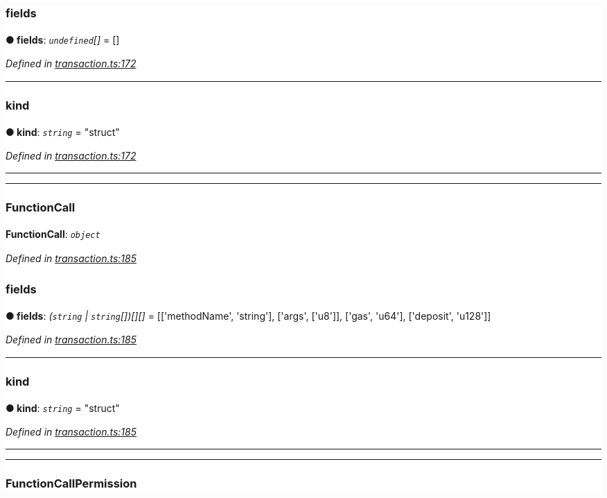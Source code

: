 <a id="schema.fullaccesspermission-1.fields-6"></a>

###  fields

**● fields**: *`undefined`[]* =  []

*Defined in [transaction.ts:172](https://github.com/nearprotocol/nearlib/blob/01b260c/src.ts/transaction.ts#L172)*

___
<a id="schema.fullaccesspermission-1.kind-8"></a>

###  kind

**● kind**: *`string`* = "struct"

*Defined in [transaction.ts:172](https://github.com/nearprotocol/nearlib/blob/01b260c/src.ts/transaction.ts#L172)*

___

___
<a id="schema.functioncall-2"></a>

###  FunctionCall

**FunctionCall**: *`object`*

*Defined in [transaction.ts:185](https://github.com/nearprotocol/nearlib/blob/01b260c/src.ts/transaction.ts#L185)*

<a id="schema.functioncall-2.fields-7"></a>

###  fields

**● fields**: *(`string` \| `string`[])[][]* =  [['methodName', 'string'], ['args', ['u8']], ['gas', 'u64'], ['deposit', 'u128']]

*Defined in [transaction.ts:185](https://github.com/nearprotocol/nearlib/blob/01b260c/src.ts/transaction.ts#L185)*

___
<a id="schema.functioncall-2.kind-9"></a>

###  kind

**● kind**: *`string`* = "struct"

*Defined in [transaction.ts:185](https://github.com/nearprotocol/nearlib/blob/01b260c/src.ts/transaction.ts#L185)*

___

___
<a id="schema.functioncallpermission-1"></a>

###  FunctionCallPermission
